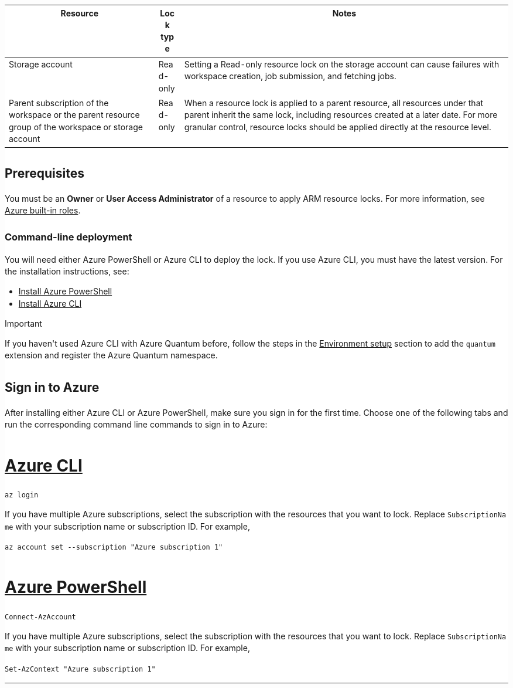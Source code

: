 | Resource        | Lock type | Notes |
|-----------------|-----------|-------|
| Storage account | Read-only | Setting a Read-only resource lock on the storage account can cause failures with workspace creation, job submission, and fetching jobs. |
| Parent subscription of the workspace or the parent resource group of the workspace or storage account | Read-only | When a resource lock is applied to a parent resource, all resources under that parent inherit the same lock, including resources created at a later date. For more granular control, resource locks should be applied directly at the resource level. |

## Prerequisites

You must be an **Owner** or **User Access Administrator** of a resource to apply ARM resource locks. For more information, see [Azure built-in roles](/azure/role-based-access-control/built-in-roles).

### Command-line deployment

You will need either Azure PowerShell or Azure CLI to deploy the lock. If you use Azure CLI, you must have the latest version. For the installation instructions, see:

- [Install Azure PowerShell](/powershell/azure/install-az-ps)
- [Install Azure CLI](/cli/azure/install-azure-cli)

> [!IMPORTANT]
> If you haven't used Azure CLI with Azure Quantum before, follow the steps in the [Environment setup](xref:microsoft.quantum.workspaces-cli#environment-setup) section to add the `quantum` extension and register the Azure Quantum namespace.

## Sign in to Azure

After installing either Azure CLI or Azure PowerShell, make sure you sign in for the first time. Choose one of the following tabs and run the corresponding command line commands to sign in to Azure:

# [Azure CLI](#tab/azure-cli)

```azurecli
az login
```

If you have multiple Azure subscriptions, select the subscription with the resources that you want to lock. Replace `SubscriptionName` with your subscription name or subscription ID.  For example,

```azurecli
az account set --subscription "Azure subscription 1"
```

# [Azure PowerShell](#tab/azure-powershell)

```azurepowershell
Connect-AzAccount
```

If you have multiple Azure subscriptions, select the subscription with the resources that you want to lock. Replace `SubscriptionName` with your subscription name or subscription ID. For example,

```azurepowershell
Set-AzContext "Azure subscription 1"
```

---